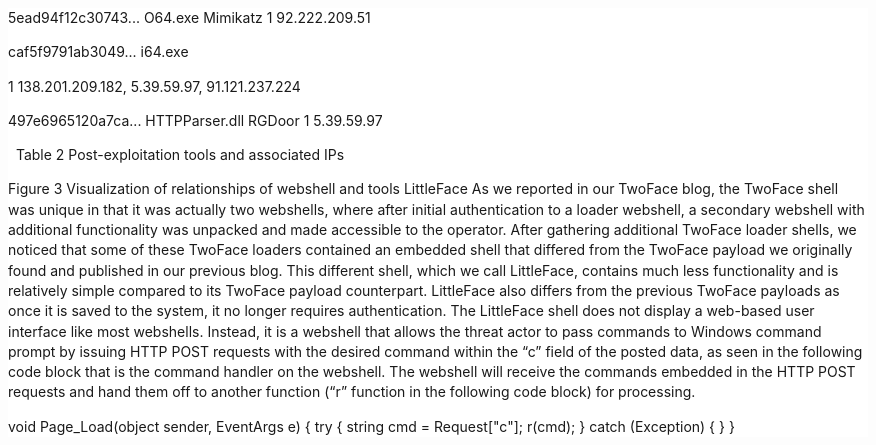
5ead94f12c30743...
O64.exe
Mimikatz
1
92.222.209.51


caf5f9791ab3049...
i64.exe

1
138.201.209.182, 5.39.59.97, 91.121.237.224


497e6965120a7ca...
HTTPParser.dll
RGDoor
1
5.39.59.97



 
Table 2 Post-exploitation tools and associated IPs

Figure 3 Visualization of relationships of webshell and tools
LittleFace
As we reported in our TwoFace blog, the TwoFace shell was unique in that it was actually two webshells, where after initial authentication to a loader webshell, a secondary webshell with additional functionality was unpacked and made accessible to the operator. After gathering additional TwoFace loader shells, we noticed that some of these TwoFace loaders contained an embedded shell that differed from the TwoFace payload we originally found and published in our previous blog. This different shell, which we call LittleFace, contains much less functionality and is relatively simple compared to its TwoFace payload counterpart. LittleFace also differs from the previous TwoFace payloads as once it is saved to the system, it no longer requires authentication.
The LittleFace shell does not display a web-based user interface like most webshells. Instead, it is a webshell that allows the threat actor to pass commands to Windows command prompt by issuing HTTP POST requests with the desired command within the “c” field of the posted data, as seen in the following code block that is the command handler on the webshell. The webshell will receive the commands embedded in the HTTP POST requests and hand them off to another function (“r” function in the following code block) for processing.





void Page_Load(object sender, EventArgs e)
{
    try
    {
        string cmd = Request["c"];
        r(cmd);
    }
    catch (Exception)
    {
    }
}
